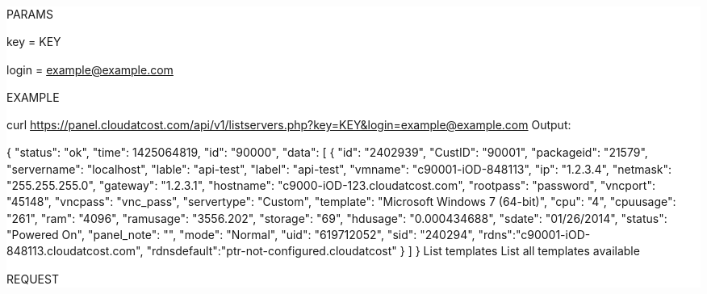 PARAMS

key = KEY

login = example@example.com

EXAMPLE

curl https://panel.cloudatcost.com/api/v1/listservers.php?key=KEY&login=example@example.com
Output:

{
  "status": "ok",
    "time": 1425064819,
    "id": "90000",
    "data": [
    {
      "id": "2402939",
      "CustID": "90001",
      "packageid": "21579",
      "servername": "localhost",
      "lable": "api-test",
      "label": "api-test",
      "vmname": "c90001-iOD-848113",
      "ip": "1.2.3.4",
      "netmask": "255.255.255.0",
      "gateway": "1.2.3.1",
      "hostname": "c9000-iOD-123.cloudatcost.com",
      "rootpass": "password",
      "vncport": "45148",
      "vncpass": "vnc_pass",
      "servertype": "Custom",
      "template": "Microsoft Windows 7 (64-bit)",
      "cpu": "4",
      "cpuusage": "261",
      "ram": "4096",
      "ramusage": "3556.202",
      "storage": "69",
      "hdusage": "0.000434688",
      "sdate": "01\/26\/2014",
      "status": "Powered On",
      "panel_note": "",
      "mode": "Normal",
      "uid": "619712052",
      "sid": "240294",
      "rdns":"c90001-iOD-848113.cloudatcost.com",
      "rdnsdefault":"ptr-not-configured.cloudatcost"
    }
  ]
}
List templates
List all templates available

REQUEST
